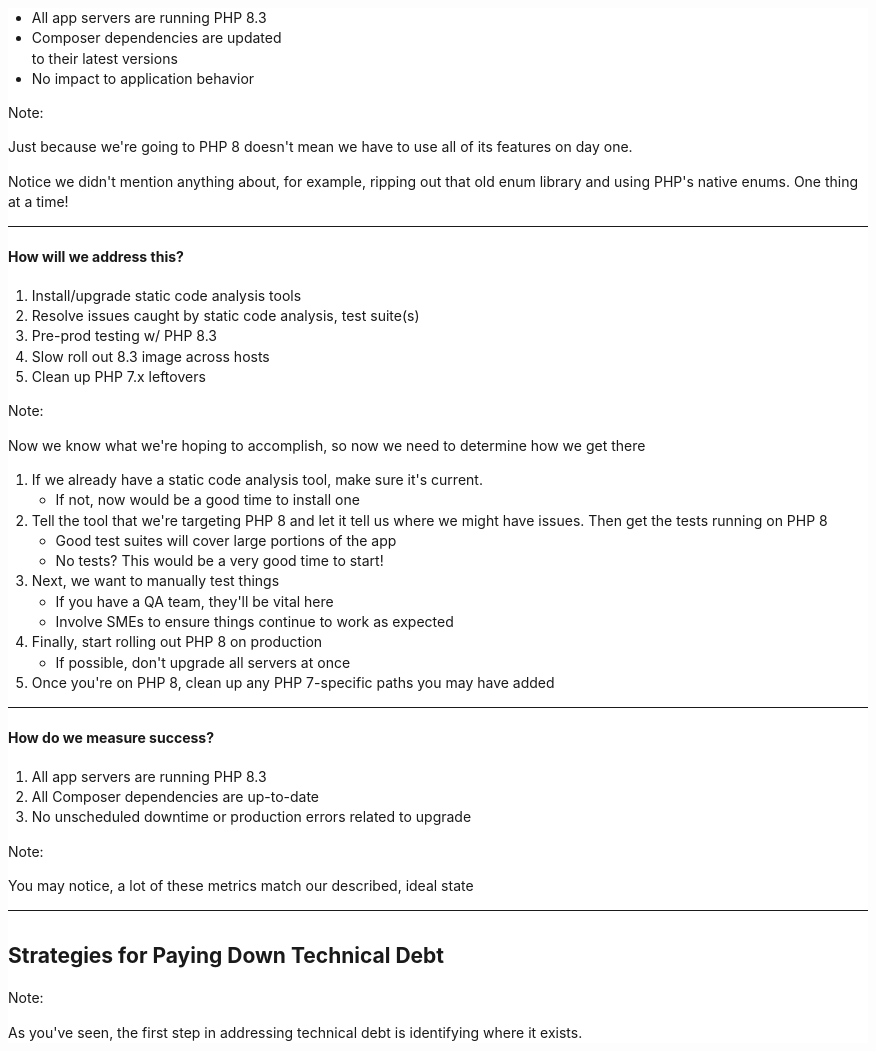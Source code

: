*  All app servers are running PHP 8.3
*  Composer dependencies are updated<br>to their latest versions
*  No impact to application behavior

Note:

Just because we're going to PHP 8 doesn't mean we have to use all of its features on day one.

Notice we didn't mention anything about, for example, ripping out that old enum library and using PHP's native enums. One thing at a time!

----

#### How will we address this?

1.  Install/upgrade static code analysis tools
2.  Resolve issues caught by static code analysis, test suite(s)
3.  Pre-prod testing w/ PHP 8.3
4.  Slow roll out 8.3 image across hosts
5.  Clean up PHP 7.x leftovers

Note:

Now we know what we're hoping to accomplish, so now we need to determine how we get there

1. If we already have a static code analysis tool, make sure it's current.
    * If not, now would be a good time to install one
2. Tell the tool that we're targeting PHP 8 and let it tell us where we might have issues. Then get the tests running on PHP 8
    * Good test suites will cover large portions of the app
    * No tests? This would be a very good time to start!
3. Next, we want to manually test things
    * If you have a QA team, they'll be vital here
    * Involve SMEs to ensure things continue to work as expected
4. Finally, start rolling out PHP 8 on production
    * If possible, don't upgrade all servers at once
5. Once you're on PHP 8, clean up any PHP 7-specific paths you may have added

----

#### How do we measure success?

1.  All app servers are running PHP 8.3
2.  All Composer dependencies are up-to-date
3.  No unscheduled downtime or production errors related to upgrade

Note:

You may notice, a lot of these metrics match our described, ideal state

---

## Strategies for Paying Down Technical Debt

Note:

As you've seen, the first step in addressing technical debt is identifying where it exists.

